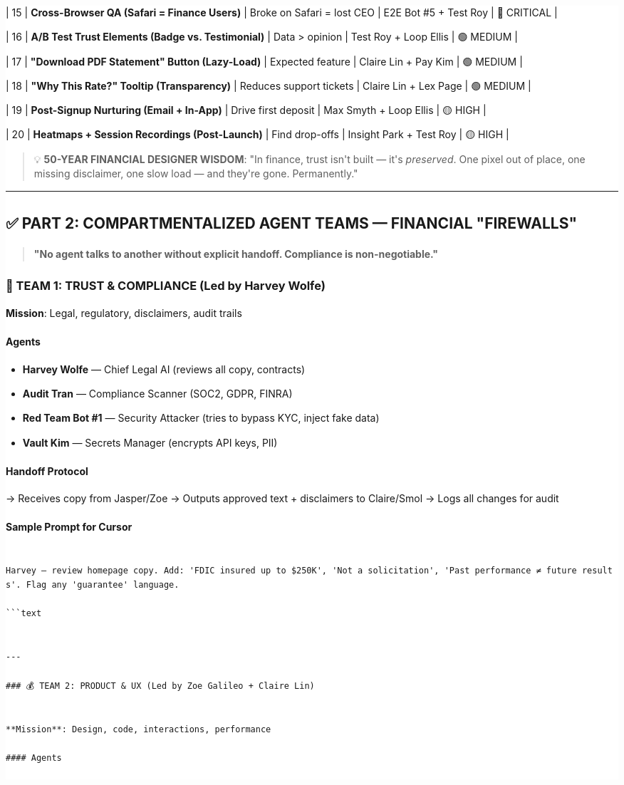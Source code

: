 | 15 | **Cross-Browser QA (Safari = Finance Users)** | Broke on Safari = lost CEO | E2E Bot #5 + Test Roy | 🔴 CRITICAL |

| 16 | **A/B Test Trust Elements (Badge vs. Testimonial)** | Data > opinion | Test Roy + Loop Ellis | 🟢 MEDIUM |

| 17 | **"Download PDF Statement" Button (Lazy-Load)** | Expected feature | Claire Lin + Pay Kim | 🟢 MEDIUM |

| 18 | **"Why This Rate?" Tooltip (Transparency)** | Reduces support tickets | Claire Lin + Lex Page | 🟢 MEDIUM |

| 19 | **Post-Signup Nurturing (Email + In-App)** | Drive first deposit | Max Smyth + Loop Ellis | 🟡 HIGH |

| 20 | **Heatmaps + Session Recordings (Post-Launch)** | Find drop-offs | Insight Park + Test Roy | 🟡 HIGH |

> 💡 **50-YEAR FINANCIAL DESIGNER WISDOM**:
> "In finance, trust isn't built — it's *preserved*. One pixel out of place, one missing disclaimer, one slow load — and they're gone. Permanently."

---

## ✅ PART 2: COMPARTMENTALIZED AGENT TEAMS — FINANCIAL "FIREWALLS"


> **"No agent talks to another without explicit handoff. Compliance is non-negotiable."**

### 🔐 TEAM 1: TRUST & COMPLIANCE (Led by Harvey Wolfe)


**Mission**: Legal, regulatory, disclaimers, audit trails

#### Agents



- **Harvey Wolfe** — Chief Legal AI (reviews all copy, contracts)

- **Audit Tran** — Compliance Scanner (SOC2, GDPR, FINRA)

- **Red Team Bot #1** — Security Attacker (tries to bypass KYC, inject fake data)

- **Vault Kim** — Secrets Manager (encrypts API keys, PII)

#### Handoff Protocol

→ Receives copy from Jasper/Zoe
→ Outputs approved text + disclaimers to Claire/Smol
→ Logs all changes for audit

#### Sample Prompt for Cursor


```text

Harvey — review homepage copy. Add: 'FDIC insured up to $250K', 'Not a solicitation', 'Past performance ≠ future results'. Flag any 'guarantee' language.

```text


---

### 💰 TEAM 2: PRODUCT & UX (Led by Zoe Galileo + Claire Lin)


**Mission**: Design, code, interactions, performance

#### Agents


```
